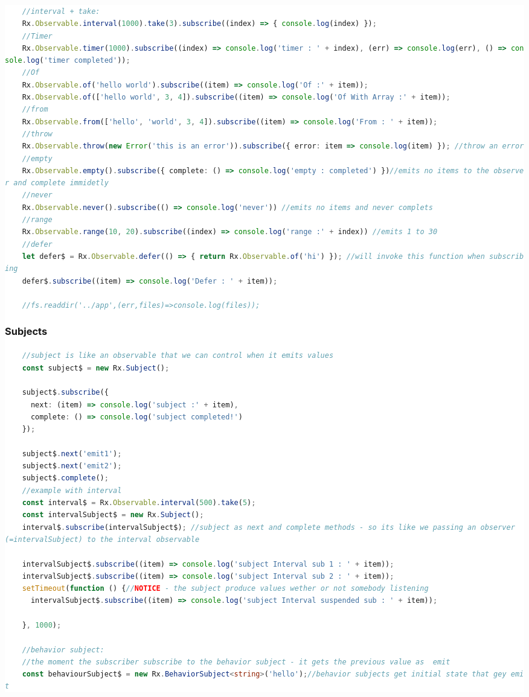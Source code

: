 ```ts
    //interval + take:
    Rx.Observable.interval(1000).take(3).subscribe((index) => { console.log(index) });
    //Timer
    Rx.Observable.timer(1000).subscribe((index) => console.log('timer : ' + index), (err) => console.log(err), () => console.log('timer completed'));
    //Of
    Rx.Observable.of('hello world').subscribe((item) => console.log('Of :' + item));
    Rx.Observable.of(['hello world', 3, 4]).subscribe((item) => console.log('Of With Array :' + item));
    //from
    Rx.Observable.from(['hello', 'world', 3, 4]).subscribe((item) => console.log('From : ' + item));
    //throw
    Rx.Observable.throw(new Error('this is an error')).subscribe({ error: item => console.log(item) }); //throw an error
    //empty
    Rx.Observable.empty().subscribe({ complete: () => console.log('empty : completed') })//emits no items to the observer and complete immidetly
    //never
    Rx.Observable.never().subscribe(() => console.log('never')) //emits no items and never complets
    //range
    Rx.Observable.range(10, 20).subscribe((index) => console.log('range :' + index)) //emits 1 to 30
    //defer
    let defer$ = Rx.Observable.defer(() => { return Rx.Observable.of('hi') }); //will invoke this function when subscribing
    defer$.subscribe((item) => console.log('Defer : ' + item));

    //fs.readdir('../app',(err,files)=>console.log(files));
  ```
### Subjects <a name="Rxjs.f"></a>
  
```ts
    //subject is like an observable that we can control when it emits values
    const subject$ = new Rx.Subject();

    subject$.subscribe({
      next: (item) => console.log('subject :' + item),
      complete: () => console.log('subject completed!')
    });

    subject$.next('emit1');
    subject$.next('emit2');
    subject$.complete();
    //example with interval
    const interval$ = Rx.Observable.interval(500).take(5);
    const intervalSubject$ = new Rx.Subject();
    interval$.subscribe(intervalSubject$); //subject as next and complete methods - so its like we passing an observer (=intervalSubject) to the interval observable 

    intervalSubject$.subscribe((item) => console.log('subject Interval sub 1 : ' + item));
    intervalSubject$.subscribe((item) => console.log('subject Interval sub 2 : ' + item));
    setTimeout(function () {//NOTICE - the subject produce values wether or not somebody listening
      intervalSubject$.subscribe((item) => console.log('subject Interval suspended sub : ' + item));

    }, 1000);

    //behavior subject:
    //the moment the subscriber subscribe to the behavior subject - it gets the previous value as  emit
    const behaviourSubject$ = new Rx.BehaviorSubject<string>('hello');//behavior subjects get initial state that gey emit
```